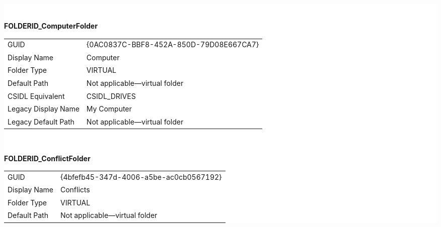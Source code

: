 <p> </p></td>
</tr>
<tr class="even">
<td ><span id="FOLDERID_ComputerFolder"></span><span id="folderid_computerfolder"></span><span id="FOLDERID_COMPUTERFOLDER"></span><dl> <dt><strong>FOLDERID_ComputerFolder</strong></dt> </dl></td>
<td >
<table>
<tbody>
<tr class="odd">
<td>GUID</td>
<td>{0AC0837C-BBF8-452A-850D-79D08E667CA7}</td>
</tr>
<tr class="even">
<td>Display Name</td>
<td>Computer</td>
</tr>
<tr class="odd">
<td>Folder Type</td>
<td>VIRTUAL</td>
</tr>
<tr class="even">
<td>Default Path</td>
<td>Not applicable—virtual folder</td>
</tr>
<tr class="odd">
<td>CSIDL Equivalent</td>
<td>CSIDL_DRIVES</td>
</tr>
<tr class="even">
<td>Legacy Display Name</td>
<td>My Computer</td>
</tr>
<tr class="odd">
<td>Legacy Default Path</td>
<td>Not applicable—virtual folder</td>
</tr>
</tbody>
</table>

<p> </p></td>
</tr>
<tr class="odd">
<td ><span id="FOLDERID_ConflictFolder"></span><span id="folderid_conflictfolder"></span><span id="FOLDERID_CONFLICTFOLDER"></span><dl> <dt><strong>FOLDERID_ConflictFolder</strong></dt> </dl></td>
<td >
<table>
<tbody>
<tr class="odd">
<td>GUID</td>
<td>{4bfefb45-347d-4006-a5be-ac0cb0567192}</td>
</tr>
<tr class="even">
<td>Display Name</td>
<td>Conflicts</td>
</tr>
<tr class="odd">
<td>Folder Type</td>
<td>VIRTUAL</td>
</tr>
<tr class="even">
<td>Default Path</td>
<td>Not applicable—virtual folder</td>
</tr>
<tr class="odd">